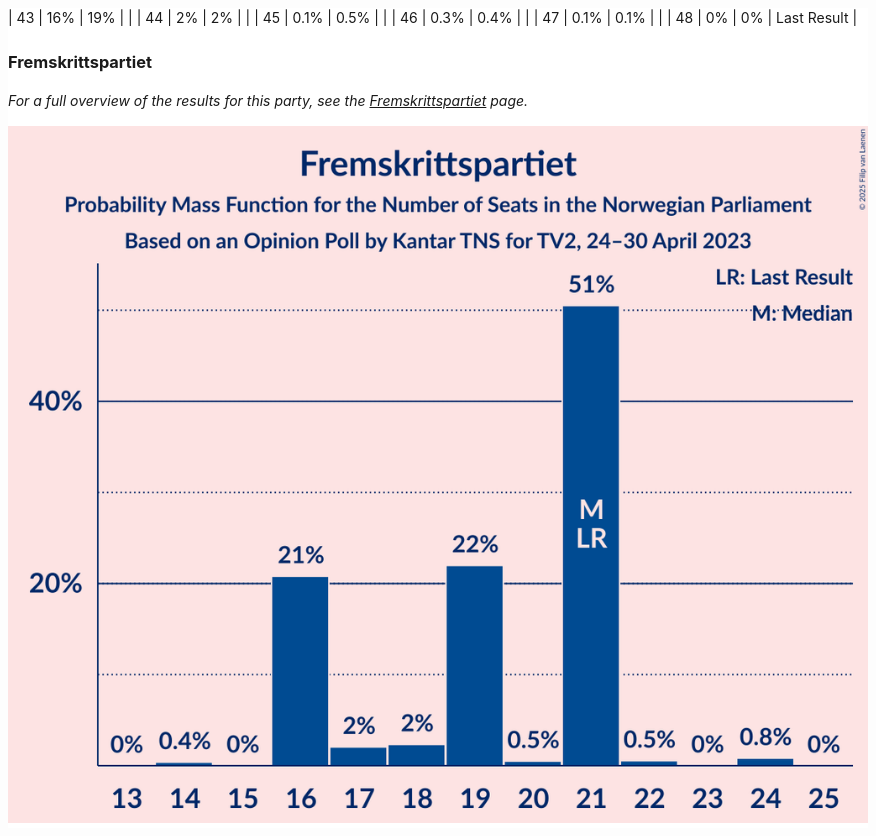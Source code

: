 | 43 | 16% | 19% |  |
| 44 | 2% | 2% |  |
| 45 | 0.1% | 0.5% |  |
| 46 | 0.3% | 0.4% |  |
| 47 | 0.1% | 0.1% |  |
| 48 | 0% | 0% | Last Result |

### Fremskrittspartiet

*For a full overview of the results for this party, see the [Fremskrittspartiet](party-fremskrittspartiet.html) page.*

![Graph with seats probability mass function not yet produced](2023-04-30-KantarTNS-seats-pmf-fremskrittspartiet.png "Seats Probability Mass Function")
